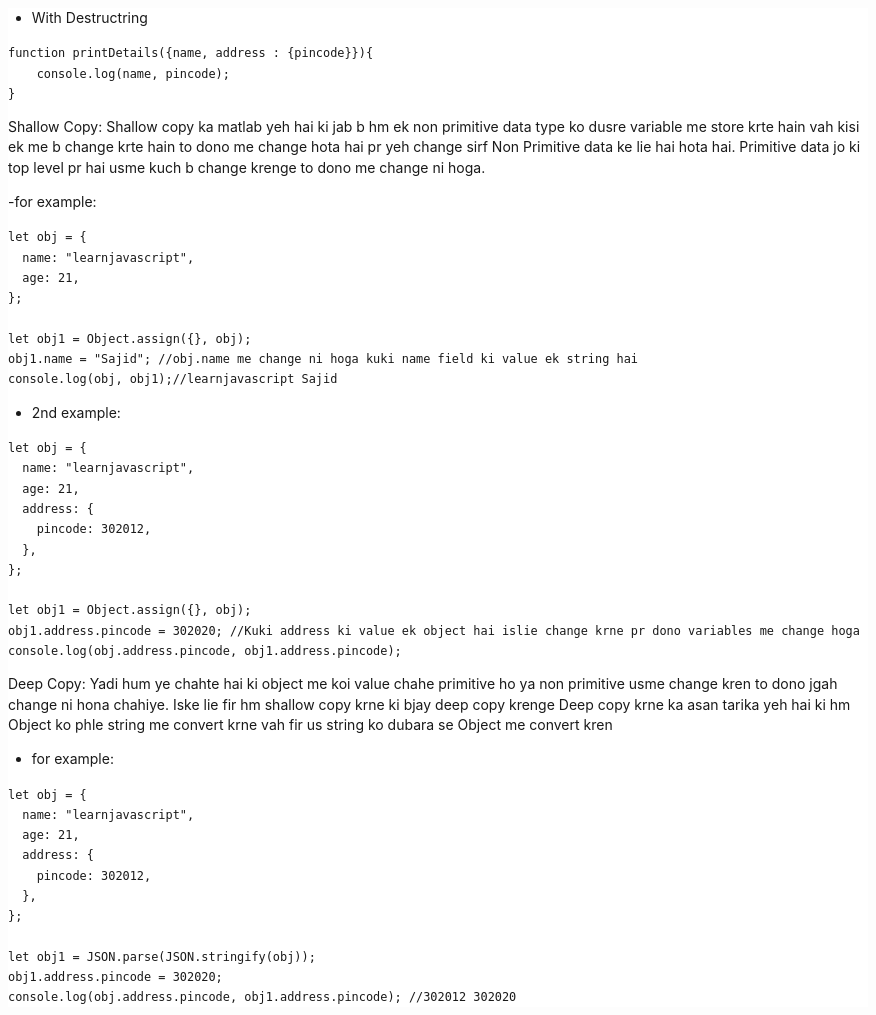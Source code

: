 - With Destructring

```
function printDetails({name, address : {pincode}}){
    console.log(name, pincode);
}
```

Shallow Copy:
Shallow copy ka matlab yeh hai ki jab b hm ek non primitive data type ko dusre variable me store krte hain vah kisi ek me b change krte hain to dono me change hota hai pr yeh change sirf Non Primitive data ke lie hai hota hai. Primitive data jo ki top level pr hai usme kuch b change krenge to dono me change ni hoga.

-for example:

```
let obj = {
  name: "learnjavascript",
  age: 21,
};

let obj1 = Object.assign({}, obj);
obj1.name = "Sajid"; //obj.name me change ni hoga kuki name field ki value ek string hai
console.log(obj, obj1);//learnjavascript Sajid
```

- 2nd example:

```
let obj = {
  name: "learnjavascript",
  age: 21,
  address: {
    pincode: 302012,
  },
};

let obj1 = Object.assign({}, obj);
obj1.address.pincode = 302020; //Kuki address ki value ek object hai islie change krne pr dono variables me change hoga
console.log(obj.address.pincode, obj1.address.pincode);
```

Deep Copy:
Yadi hum ye chahte hai ki object me koi value chahe primitive ho ya non primitive usme change kren to dono jgah change ni hona chahiye. Iske lie fir hm shallow copy krne ki bjay deep copy krenge
Deep copy krne ka asan tarika yeh hai ki hm Object ko phle string me convert krne vah fir us string ko dubara se Object me convert kren

- for example:

```
let obj = {
  name: "learnjavascript",
  age: 21,
  address: {
    pincode: 302012,
  },
};

let obj1 = JSON.parse(JSON.stringify(obj));
obj1.address.pincode = 302020;
console.log(obj.address.pincode, obj1.address.pincode); //302012 302020
```
